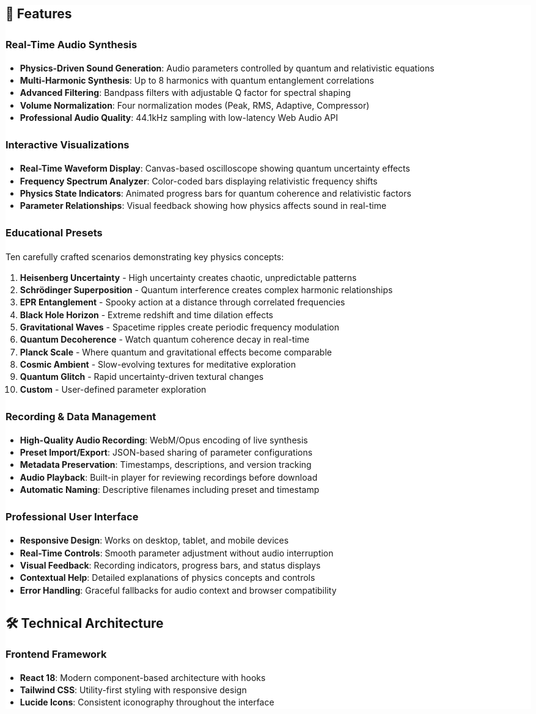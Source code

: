 ## 🎵 **Features**

### **Real-Time Audio Synthesis**
- **Physics-Driven Sound Generation**: Audio parameters controlled by quantum and relativistic equations
- **Multi-Harmonic Synthesis**: Up to 8 harmonics with quantum entanglement correlations
- **Advanced Filtering**: Bandpass filters with adjustable Q factor for spectral shaping
- **Volume Normalization**: Four normalization modes (Peak, RMS, Adaptive, Compressor)
- **Professional Audio Quality**: 44.1kHz sampling with low-latency Web Audio API

### **Interactive Visualizations**
- **Real-Time Waveform Display**: Canvas-based oscilloscope showing quantum uncertainty effects
- **Frequency Spectrum Analyzer**: Color-coded bars displaying relativistic frequency shifts
- **Physics State Indicators**: Animated progress bars for quantum coherence and relativistic factors
- **Parameter Relationships**: Visual feedback showing how physics affects sound in real-time

### **Educational Presets**
Ten carefully crafted scenarios demonstrating key physics concepts:

1. **Heisenberg Uncertainty** - High uncertainty creates chaotic, unpredictable patterns
2. **Schrödinger Superposition** - Quantum interference creates complex harmonic relationships  
3. **EPR Entanglement** - Spooky action at a distance through correlated frequencies
4. **Black Hole Horizon** - Extreme redshift and time dilation effects
5. **Gravitational Waves** - Spacetime ripples create periodic frequency modulation
6. **Quantum Decoherence** - Watch quantum coherence decay in real-time
7. **Planck Scale** - Where quantum and gravitational effects become comparable
8. **Cosmic Ambient** - Slow-evolving textures for meditative exploration
9. **Quantum Glitch** - Rapid uncertainty-driven textural changes
10. **Custom** - User-defined parameter exploration

### **Recording & Data Management**
- **High-Quality Audio Recording**: WebM/Opus encoding of live synthesis
- **Preset Import/Export**: JSON-based sharing of parameter configurations
- **Metadata Preservation**: Timestamps, descriptions, and version tracking
- **Audio Playback**: Built-in player for reviewing recordings before download
- **Automatic Naming**: Descriptive filenames including preset and timestamp

### **Professional User Interface**
- **Responsive Design**: Works on desktop, tablet, and mobile devices
- **Real-Time Controls**: Smooth parameter adjustment without audio interruption
- **Visual Feedback**: Recording indicators, progress bars, and status displays
- **Contextual Help**: Detailed explanations of physics concepts and controls
- **Error Handling**: Graceful fallbacks for audio context and browser compatibility

## 🛠️ **Technical Architecture**

### **Frontend Framework**
- **React 18**: Modern component-based architecture with hooks
- **Tailwind CSS**: Utility-first styling with responsive design
- **Lucide Icons**: Consistent iconography throughout the interface
